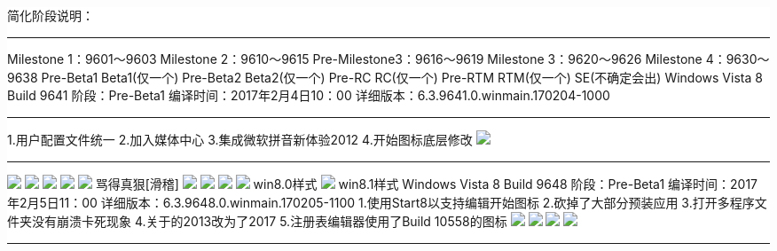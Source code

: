 简化阶段说明：
***
Milestone 1：9601～9603
Milestone 2：9610～9615
Pre-Milestone3：9616～9619
Milestone 3：9620～9626
Milestone 4：9630～9638
Pre-Beta1
Beta1(仅一个)
Pre-Beta2
Beta2(仅一个)
Pre-RC
RC(仅一个)
Pre-RTM
RTM(仅一个)
SE(不确定会出)
Windows Vista 8 Build 9641
阶段：Pre-Beta1
编译时间：2017年2月4日10：00
详细版本：6.3.9641.0.winmain.170204-1000
***
1.用户配置文件统一
2.加入媒体中心
3.集成微软拼音新体验2012
4.开始图标底层修改
![](https://wvbarchive.s3-ap-northeast-1.amazonaws.com/4925693470/f1c154fb828ba61eda416d954834970a324e59d6.jpg)
***
![](https://wvbarchive.s3-ap-northeast-1.amazonaws.com/4925693470/d17bc7ed08fa513dd4d6c964346d55fbb3fbd906.jpg)
![](https://wvbarchive.s3-ap-northeast-1.amazonaws.com/4925693470/891e72cf36d3d539ac2fab793387e950342ab06b.jpg)
![](https://wvbarchive.s3-ap-northeast-1.amazonaws.com/4925693470/f08aad8165380cd7b84c0657a844ad345882812b.jpg)
![](https://wvbarchive.s3-ap-northeast-1.amazonaws.com/4925693470/4a2505d8f2d3572cf6e938668313632763d0c373.jpg)
![](https://wvbarchive.s3-ap-northeast-1.amazonaws.com/4925693470/97de0758252dd42a3ab5a5110a3b5bb5cbeab8c5.jpg)
骂得真狠[滑稽] 
![](https://wvbarchive.s3-ap-northeast-1.amazonaws.com/4925693470/ab30d04443a9822670a28f9d8382b9014b90eb1b.jpg)
![](https://wvbarchive.s3-ap-northeast-1.amazonaws.com/4925693470/07e4de13c8fcc3ce49a26d899b45d688d53f201b.jpg)
![](https://wvbarchive.s3-ap-northeast-1.amazonaws.com/4925693470/7159acee76094b369903bf57aacc7cd98f109de8.jpg)
![](https://wvbarchive.s3-ap-northeast-1.amazonaws.com/4925693470/39c56d54b319ebc40b97d2238b26cffc1c171696.jpg)
win8.0样式
![](https://wvbarchive.s3-ap-northeast-1.amazonaws.com/4925693470/6e87ecd5b31c870173ba155c2e7f9e2f0608ff76.jpg)
win8.1样式
Windows Vista 8 Build 9648
阶段：Pre-Beta1
编译时间：2017年2月5日11：00
详细版本：6.3.9648.0.winmain.170205-1100
1.使用Start8以支持编辑开始图标
2.砍掉了大部分预装应用
3.打开多程序文件夹没有崩溃卡死现象
4.关于的2013改为了2017
5.注册表编辑器使用了Build 10558的图标
![](https://wvbarchive.s3-ap-northeast-1.amazonaws.com/4925693470/99c7af94d143ad4bcd05527c8b025aafa50f0653.jpg)
![](https://wvbarchive.s3-ap-northeast-1.amazonaws.com/4925693470/c7b08cf91a4c510fa4ecf6a66959252dd52aa553.jpg)
![](https://wvbarchive.s3-ap-northeast-1.amazonaws.com/4925693470/e9835e13b31bb051c201a7943f7adab44bede05e.jpg)
![](https://wvbarchive.s3-ap-northeast-1.amazonaws.com/4925693470/3b1833e636d12f2e0b57badc46c2d56284356835.jpg)
***